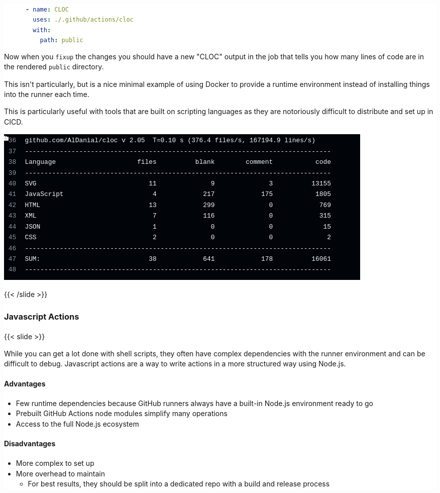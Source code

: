 ```yaml
      - name: CLOC
        uses: ./.github/actions/cloc
        with:
          path: public
```

Now when you `fixup` the changes you should have a new "CLOC" output in the job
that tells you how many lines of code are in the rendered `public` directory.

This isn't particularly, but is a nice minimal example of using Docker to provide a runtime
environment instead of installing things into the runner each time.

This is particularly useful with tools that are built on scripting languages as they are notoriously difficult
to distribute and set up in CICD.

![cloc output](cloc-action-output.png)

{{< /slide >}}

### Javascript Actions
{{< slide >}}

While you can get a lot done with shell scripts, they often have complex dependencies with the runner environment and can be difficult to debug. Javascript actions are a way to write actions in a more structured way using Node.js.

#### Advantages

- Few runtime dependencies because GitHub runners always have a built-in Node.js environment ready to go
- Prebuilt GitHub Actions node modules simplify many operations
- Access to the full Node.js ecosystem

#### Disadvantages

- More complex to set up
- More overhead to maintain
  - For best results, they should be split into a dedicated repo with a build and release process
